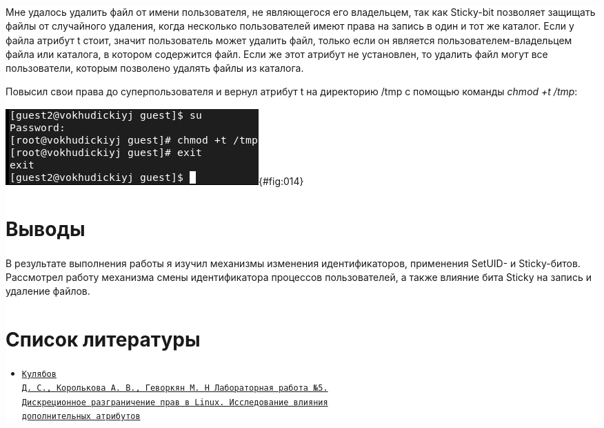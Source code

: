 Мне удалось удалить файл от имени пользователя, не являющегося его владельцем, так как Sticky-bit позволяет защищать файлы от случайного удаления, когда несколько пользователей имеют права на запись в один и тот же каталог. Если у файла атрибут t стоит, значит пользователь может удалить файл, только если он является пользователем-владельцем файла или каталога, в котором содержится файл. Если же этот атрибут не установлен, то удалить файл могут все пользователи, которым позволено удалять файлы из каталога.

Повысил свои права до суперпользователя и вернул атрибут t на директорию /tmp с помощью команды *chmod +t /tmp*:

![Возвращение атрибута t](image/14.png){#fig:014}



# Выводы

В результате выполнения работы я изучил механизмы изменения идентификаторов, применения SetUID- и Sticky-битов. Рассмотрел работу механизма смены идентификатора процессов пользователей, а также влияние бита Sticky на запись и удаление файлов.

# Список литературы

- <code>[Кулябов Д. С., Королькова А. В., Геворкян М. Н Лабораторная работа №5. Дискреционное разграничение прав в Linux. Исследование влияния дополнительных атрибутов](https://esystem.rudn.ru/pluginfile.php/1651753/mod_resource/content/2/005-lab_discret_sticky.pdf)</code>